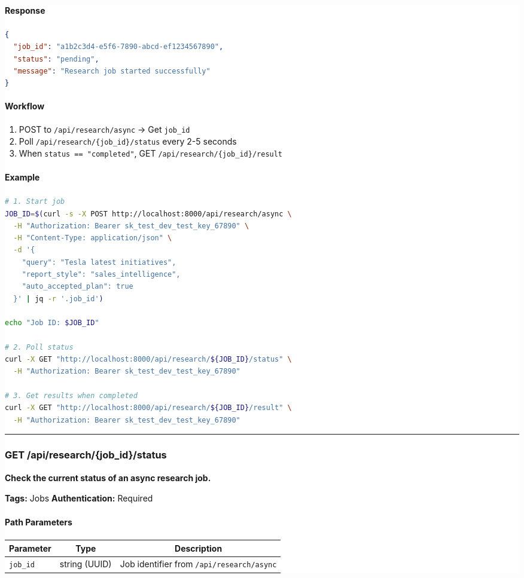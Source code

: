 #### Response

```json
{
  "job_id": "a1b2c3d4-e5f6-7890-abcd-ef1234567890",
  "status": "pending",
  "message": "Research job started successfully"
}
```

#### Workflow

1. POST to `/api/research/async` → Get `job_id`
2. Poll `/api/research/{job_id}/status` every 2-5 seconds
3. When `status == "completed"`, GET `/api/research/{job_id}/result`

#### Example

```bash
# 1. Start job
JOB_ID=$(curl -s -X POST http://localhost:8000/api/research/async \
  -H "Authorization: Bearer sk_test_dev_test_key_67890" \
  -H "Content-Type: application/json" \
  -d '{
    "query": "Tesla latest initiatives",
    "report_style": "sales_intelligence",
    "auto_accepted_plan": true
  }' | jq -r '.job_id')

echo "Job ID: $JOB_ID"

# 2. Poll status
curl -X GET "http://localhost:8000/api/research/${JOB_ID}/status" \
  -H "Authorization: Bearer sk_test_dev_test_key_67890"

# 3. Get results when completed
curl -X GET "http://localhost:8000/api/research/${JOB_ID}/result" \
  -H "Authorization: Bearer sk_test_dev_test_key_67890"
```

---

### GET /api/research/{job_id}/status

**Check the current status of an async research job.**

**Tags:** Jobs
**Authentication:** Required

#### Path Parameters

| Parameter | Type | Description |
|-----------|------|-------------|
| `job_id` | string (UUID) | Job identifier from `/api/research/async` |
